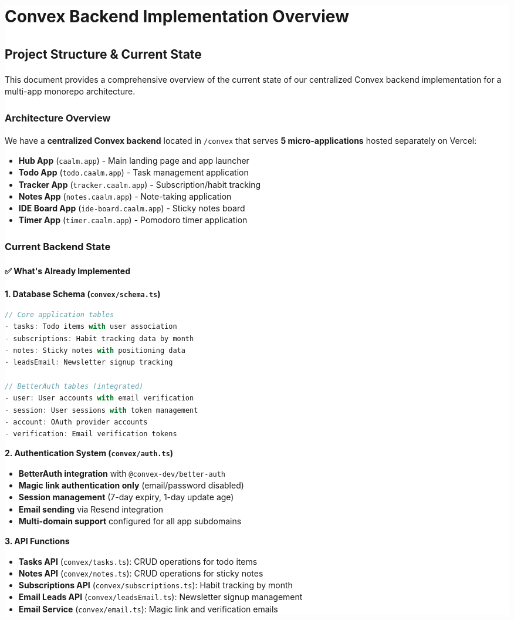 # Convex Backend Implementation Overview

## Project Structure & Current State

This document provides a comprehensive overview of the current state of our centralized Convex backend implementation for a multi-app monorepo architecture.

### Architecture Overview

We have a **centralized Convex backend** located in `/convex` that serves **5 micro-applications** hosted separately on Vercel:

- **Hub App** (`caalm.app`) - Main landing page and app launcher
- **Todo App** (`todo.caalm.app`) - Task management application  
- **Tracker App** (`tracker.caalm.app`) - Subscription/habit tracking
- **Notes App** (`notes.caalm.app`) - Note-taking application
- **IDE Board App** (`ide-board.caalm.app`) - Sticky notes board
- **Timer App** (`timer.caalm.app`) - Pomodoro timer application

### Current Backend State

#### ✅ What's Already Implemented

**1. Database Schema (`convex/schema.ts`)**
```typescript
// Core application tables
- tasks: Todo items with user association
- subscriptions: Habit tracking data by month
- notes: Sticky notes with positioning data
- leadsEmail: Newsletter signup tracking

// BetterAuth tables (integrated)
- user: User accounts with email verification
- session: User sessions with token management
- account: OAuth provider accounts
- verification: Email verification tokens
```

**2. Authentication System (`convex/auth.ts`)**
- **BetterAuth integration** with `@convex-dev/better-auth`
- **Magic link authentication only** (email/password disabled)
- **Session management** (7-day expiry, 1-day update age)
- **Email sending** via Resend integration
- **Multi-domain support** configured for all app subdomains

**3. API Functions**
- **Tasks API** (`convex/tasks.ts`): CRUD operations for todo items
- **Notes API** (`convex/notes.ts`): CRUD operations for sticky notes
- **Subscriptions API** (`convex/subscriptions.ts`): Habit tracking by month
- **Email Leads API** (`convex/leadsEmail.ts`): Newsletter signup management
- **Email Service** (`convex/email.ts`): Magic link and verification emails
